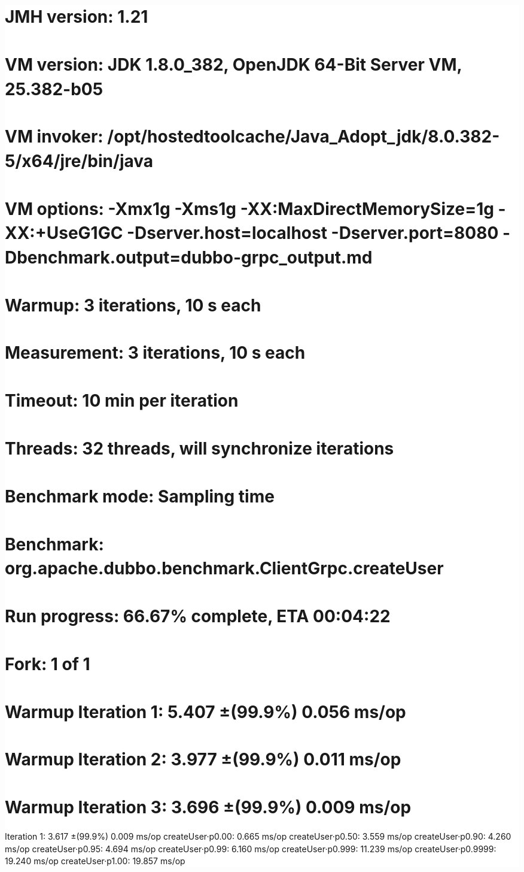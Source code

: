 
# JMH version: 1.21
# VM version: JDK 1.8.0_382, OpenJDK 64-Bit Server VM, 25.382-b05
# VM invoker: /opt/hostedtoolcache/Java_Adopt_jdk/8.0.382-5/x64/jre/bin/java
# VM options: -Xmx1g -Xms1g -XX:MaxDirectMemorySize=1g -XX:+UseG1GC -Dserver.host=localhost -Dserver.port=8080 -Dbenchmark.output=dubbo-grpc_output.md
# Warmup: 3 iterations, 10 s each
# Measurement: 3 iterations, 10 s each
# Timeout: 10 min per iteration
# Threads: 32 threads, will synchronize iterations
# Benchmark mode: Sampling time
# Benchmark: org.apache.dubbo.benchmark.ClientGrpc.createUser

# Run progress: 66.67% complete, ETA 00:04:22
# Fork: 1 of 1
# Warmup Iteration   1: 5.407 ±(99.9%) 0.056 ms/op
# Warmup Iteration   2: 3.977 ±(99.9%) 0.011 ms/op
# Warmup Iteration   3: 3.696 ±(99.9%) 0.009 ms/op
Iteration   1: 3.617 ±(99.9%) 0.009 ms/op
                 createUser·p0.00:   0.665 ms/op
                 createUser·p0.50:   3.559 ms/op
                 createUser·p0.90:   4.260 ms/op
                 createUser·p0.95:   4.694 ms/op
                 createUser·p0.99:   6.160 ms/op
                 createUser·p0.999:  11.239 ms/op
                 createUser·p0.9999: 19.240 ms/op
                 createUser·p1.00:   19.857 ms/op

